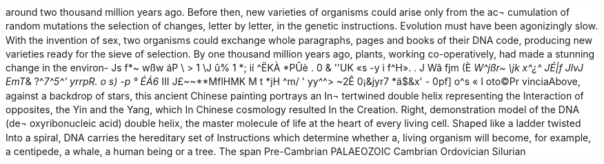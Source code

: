 around two thousand million years
ago. Before then, new varieties of
organisms could arise only from the ac¬
cumulation of random mutations the
selection of changes, letter by letter, in
the genetic instructions. Evolution
must have been agonizingly slow. With
the invention of sex, two organisms
could exchange whole paragraphs,
pages and books of their DNA code,
producing new varieties ready for the
sieve of selection.
By one thousand million years ago,
plants, working co-operatively, had
made a stunning change in the environ-
Js f*~
wßw áP
\ \>
1 \J
û%
1 *;
ií
^ËKÀ
*PÛè
. 0
&
''UK
«s -y
i f^H». . J
Wâ
fjm
(È *W^jßr~
\jk x^¿^
JÉ|f JlvJ
EmT*&
?^*7^5^'
yrrpR. o s) -p
° ÉÁ6* III
J£~~**MflHMK M t
*jH ^m/ '
yy^^>
	 ~2Ê
0¡&jyr7
*ä$&x' -
0pf] o^s « I
oto©Pr vinciaAbove, against a backdrop of stars, this
ancient Chinese painting portrays an In¬
tertwined double helix representing the
Interaction of opposites, the Yin and the
Yang, which In Chinese cosmology
resulted In the Creation. Right,
demonstration model of the DNA (de¬
oxyribonucleic acid) double helix, the
master molecule of life at the heart of
every living cell. Shaped like a ladder
twisted Into a spiral, DNA carries the
hereditary set of Instructions which
determine whether a, living organism will
become, for example, a centipede, a
whale, a human being or a tree.
The span
Pre-Cambrian
PALAEOZOIC
Cambrian Ordovician Silurian